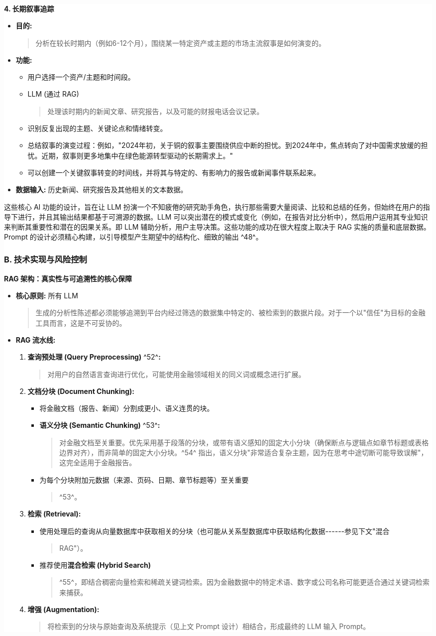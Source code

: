 **4. 长期叙事追踪**

-   **目的:**
    > 分析在较长时期内（例如6-12个月），围绕某一特定资产或主题的市场主流叙事是如何演变的。

-   **功能:**

    -   用户选择一个资产/主题和时间段。

    -   LLM (通过 RAG)
        > 处理该时期内的新闻文章、研究报告，以及可能的财报电话会议记录。

    -   识别反复出现的主题、关键论点和情绪转变。

    -   总结叙事的演变过程：例如，"2024年初，关于铜的叙事主要围绕供应中断的担忧。到2024年中，焦点转向了对中国需求放缓的担忧。近期，叙事则更多地集中在绿色能源转型驱动的长期需求上。"

    -   可以创建一个关键叙事转变的时间线，并将其与特定的、有影响力的报告或新闻事件联系起来。

-   **数据输入:** 历史新闻、研究报告及其他相关的文本数据。

这些核心 AI 功能的设计，旨在让 LLM
扮演一个不知疲倦的研究助手角色，执行那些需要大量阅读、比较和总结的任务，但始终在用户的指导下进行，并且其输出结果都基于可溯源的数据。LLM
可以突出潜在的模式或变化（例如，在报告对比分析中），然后用户运用其专业知识来判断其重要性和潜在的因果关系。即
LLM 辅助分析，用户主导决策。这些功能的成功在很大程度上取决于 RAG
实施的质量和底层数据。Prompt
的设计必须精心构建，以引导模型产生期望中的结构化、细致的输出 ^48^。

### **B. 技术实现与风险控制**

**RAG 架构：真实性与可追溯性的核心保障**

-   **核心原则:** 所有 LLM
    > 生成的分析性陈述都必须能够追溯到平台内经过筛选的数据集中特定的、被检索到的数据片段。对于一个以"信任"为目标的金融工具而言，这是不可妥协的。

-   **RAG 流水线:**

    1.  **查询预处理 (Query Preprocessing)** ^52^**:**
        > 对用户的自然语言查询进行优化，可能使用金融领域相关的同义词或概念进行扩展。

    2.  **文档分块 (Document Chunking):**

        -   将金融文档（报告、新闻）分割成更小、语义连贯的块。

        -   **语义分块 (Semantic Chunking)** ^53^**:**
            > 对金融文档至关重要。优先采用基于段落的分块，或带有语义感知的固定大小分块（确保断点与逻辑点如章节标题或表格边界对齐），而非简单的固定大小分块。^54^
            > 指出，语义分块"非常适合复杂主题，因为在思考中途切断可能导致误解"，这完全适用于金融报告。

        -   为每个分块附加元数据（来源、页码、日期、章节标题等）至关重要
            > ^53^。

    3.  **检索 (Retrieval):**

        -   使用处理后的查询从向量数据库中获取相关的分块（也可能从关系型数据库中获取结构化数据------参见下文"混合
            > RAG"）。

        -   推荐使用**混合检索 (Hybrid Search)**
            > ^55^，即结合稠密向量检索和稀疏关键词检索。因为金融数据中的特定术语、数字或公司名称可能更适合通过关键词检索来捕获。

    4.  **增强 (Augmentation):**
        > 将检索到的分块与原始查询及系统提示（见上文 Prompt
        > 设计）相结合，形成最终的 LLM 输入 Prompt。
